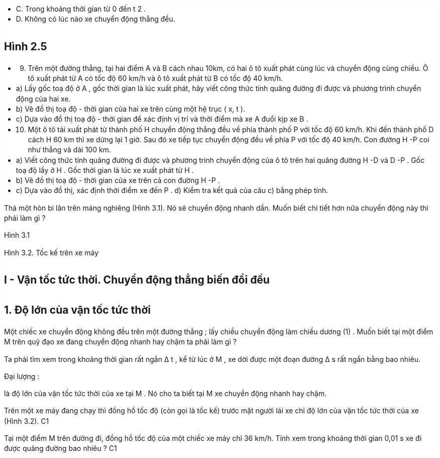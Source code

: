 - C. Trong khoảng thời gian từ 0 đến t 2 .
- D. Không có lúc nào xe chuyển động thẳng đều.



## Hình 2.5

- 9. Trên một đường thẳng, tại hai điểm A và B cách nhau 10km, có hai ô tô xuất phát cùng lúc  và  chuyển  động  cùng  chiều. Ô  tô  xuất phát từ A có tốc độ 60 km/h và ô tô xuất phát từ B có tốc độ 40 km/h.
- a) Lấy gốc toạ độ ở A , gốc thời gian là lúc xuất phát, hãy viết công thức tính quãng đường đi được và phương trình chuyển động của hai xe.
- b) Vẽ đồ thị toạ độ - thời gian của hai xe trên cùng một hệ trục ( x, t ).
- c)  Dựa  vào  đồ  thị  toạ  độ  -  thời  gian  để  xác định vị trí và thời điểm mà xe A đuổi kịp xe B .
- 10. Một ô tô tải xuất phát từ thành phố H chuyển động thẳng đều về phía thành phố P với tốc độ 60 km/h. Khi đến thành phố D cách H 60 km thì xe dừng lại 1 giờ. Sau đó xe tiếp tục chuyển động  đều  về  phía P với    tốc  độ 40  km/h. Con đường H -P coi như thẳng và dài 100 km.
- a) Viết công thức tính quãng đường đi được và phương trình chuyển động của ô tô trên hai quãng đường H -D và D -P . Gốc toạ độ lấy ở H . Gốc thời gian là lúc xe xuất phát từ H .
- b) Vẽ đồ thị toạ độ - thời gian của xe trên cả con đường H -P .
- c) Dựa vào đồ thị, xác định thời điểm xe đến P . d) Kiểm tra kết quả của câu c) bằng phép tính.



Thả một hòn bi lăn trên máng nghiêng (Hình 3.1). Nó sẽ chuyển động nhanh dần. Muốn biết chi tiết hơn nữa chuyển động này thì phải làm gì ?

Hình 3.1



Hình 3.2. Tốc kế trên xe máy



## I - Vận tốc tức thời. Chuyển động thẳng biến đổi đều

## 1. Độ lớn của vận tốc tức thời

Một  chiếc  xe  chuyển  động  không  đều  trên  một đường  thẳng  ;  lấy  chiều  chuyển  động  làm  chiều dương  (1) . Muốn biết tại một điểm M trên quỹ đạo xe đang chuyển động nhanh hay chậm ta phải làm gì ?

Ta phải tìm xem trong khoảng thời gian rất ngắn ∆ t , kể từ lúc ở M , xe dời được một đoạn đường ∆ s rất ngắn bằng bao nhiêu.

Đại lượng :





là độ lớn của vận tốc tức thời của xe tại M . Nó cho ta biết tại M xe chuyển động nhanh hay chậm.

Trên một xe máy đang chạy thì đồng hồ tốc độ (còn gọi là tốc kế) trước mặt người lái xe chỉ độ lớn của vận tốc tức thời của xe (Hình 3.2). C1

Tại một điểm M trên đường đi, đồng  hồ  tốc  độ  của  một chiếc xe máy chỉ 36 km/h. Tính xem  trong  khoảng  thời  gian 0,01 s xe đi được quãng đường bao nhiêu ? C1
